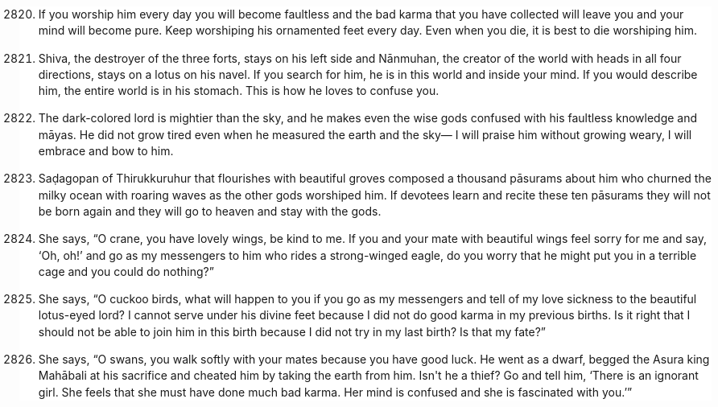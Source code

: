 2820. If you worship him every day
      you will become faultless
      and the bad karma that you have collected will leave you
      and your mind will become pure.
      Keep worshiping his ornamented feet every day.
      Even when you die, it is best to die worshiping him.

2821. Shiva, the destroyer of the three forts,
      stays on his left side and Nānmuhan,
      the creator of the world with heads in all four directions,
      stays on a lotus on his navel.
      If you search for him,
      he is in this world and inside your mind.
      If you would describe him, the entire world is in his stomach.
      This is how he loves to confuse you.

2822. The dark-colored lord is mightier than the sky,
      and he makes even the wise gods confused
      with his faultless knowledge and māyas.
      He did not grow tired
      even when he measured the earth and the sky—
      I will praise him without growing weary,
      I will embrace and bow to him.

2823. Saḍagopan of Thirukkuruhur
      that flourishes with beautiful groves
      composed a thousand pāsurams
      about him who churned the milky ocean with roaring waves
      as the other gods worshiped him.
      If devotees learn and recite these ten pāsurams
      they will not be born again
      and they will go to heaven and stay with the gods.

2824. She says,
      “O crane, you have lovely wings, be kind to me.
      If you and your mate with beautiful wings
      feel sorry for me and say, ‘Oh, oh!’
      and go as my messengers to him
      who rides a strong-winged eagle,
      do you worry that he might put you in a terrible cage
      and you could do nothing?”

2825. She says,
      “O cuckoo birds, what will happen to you
      if you go as my messengers and tell of my love sickness
      to the beautiful lotus-eyed lord?
      I cannot serve under his divine feet
      because I did not do good karma in my previous births.
      Is it right that I should not be able to join him in this birth
      because I did not try in my last birth?
      Is that my fate?”

2826. She says,
      “O swans, you walk softly with your mates
      because you have good luck.
      He went as a dwarf, begged the Asura king Mahābali at his sacrifice
      and cheated him by taking the earth from him.
      Isn't he a thief?
      Go and tell him, ‘There is an ignorant girl.
      She feels that she must have done much bad karma.
      Her mind is confused and she is fascinated with you.’”
